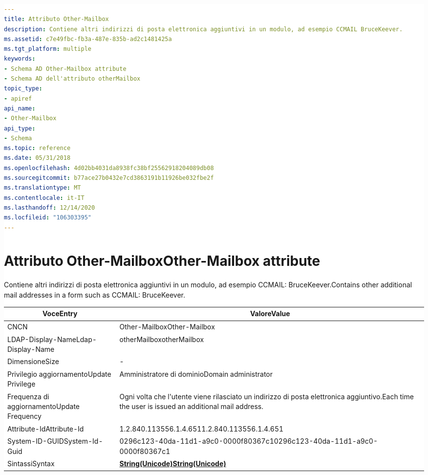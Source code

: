 ```yaml
---
title: Attributo Other-Mailbox
description: Contiene altri indirizzi di posta elettronica aggiuntivi in un modulo, ad esempio CCMAIL BruceKeever.
ms.assetid: c7e49fbc-fb3a-487e-835b-ad2c1481425a
ms.tgt_platform: multiple
keywords:
- Schema AD Other-Mailbox attribute
- Schema AD dell'attributo otherMailbox
topic_type:
- apiref
api_name:
- Other-Mailbox
api_type:
- Schema
ms.topic: reference
ms.date: 05/31/2018
ms.openlocfilehash: 4d02bb4031da8938fc38bf25562918204089db08
ms.sourcegitcommit: b77ace27b0432e7cd3863191b11926be032fbe2f
ms.translationtype: MT
ms.contentlocale: it-IT
ms.lasthandoff: 12/14/2020
ms.locfileid: "106303395"
---
```

# <a name="other-mailbox-attribute"></a><span data-ttu-id="3e056-105">Attributo Other-Mailbox</span><span class="sxs-lookup"><span data-stu-id="3e056-105">Other-Mailbox attribute</span></span>

<span data-ttu-id="3e056-106">Contiene altri indirizzi di posta elettronica aggiuntivi in un modulo, ad esempio CCMAIL: BruceKeever.</span><span class="sxs-lookup"><span data-stu-id="3e056-106">Contains other additional mail addresses in a form such as CCMAIL: BruceKeever.</span></span>



| <span data-ttu-id="3e056-107">Voce</span><span class="sxs-lookup"><span data-stu-id="3e056-107">Entry</span></span> | <span data-ttu-id="3e056-108">Valore</span><span class="sxs-lookup"><span data-stu-id="3e056-108">Value</span></span> |
|-------------------|----------------------------------------------------------|
| <span data-ttu-id="3e056-109">CN</span><span class="sxs-lookup"><span data-stu-id="3e056-109">CN</span></span>                | <span data-ttu-id="3e056-110">Other-Mailbox</span><span class="sxs-lookup"><span data-stu-id="3e056-110">Other-Mailbox</span></span>                                            |
| <span data-ttu-id="3e056-111">LDAP-Display-Name</span><span class="sxs-lookup"><span data-stu-id="3e056-111">Ldap-Display-Name</span></span> | <span data-ttu-id="3e056-112">otherMailbox</span><span class="sxs-lookup"><span data-stu-id="3e056-112">otherMailbox</span></span>                                             |
| <span data-ttu-id="3e056-113">Dimensione</span><span class="sxs-lookup"><span data-stu-id="3e056-113">Size</span></span>              | \-                                                       |
| <span data-ttu-id="3e056-114">Privilegio aggiornamento</span><span class="sxs-lookup"><span data-stu-id="3e056-114">Update Privilege</span></span>  | <span data-ttu-id="3e056-115">Amministratore di dominio</span><span class="sxs-lookup"><span data-stu-id="3e056-115">Domain administrator</span></span>                                     |
| <span data-ttu-id="3e056-116">Frequenza di aggiornamento</span><span class="sxs-lookup"><span data-stu-id="3e056-116">Update Frequency</span></span>  | <span data-ttu-id="3e056-117">Ogni volta che l'utente viene rilasciato un indirizzo di posta elettronica aggiuntivo.</span><span class="sxs-lookup"><span data-stu-id="3e056-117">Each time the user is issued an additional mail address.</span></span> |
| <span data-ttu-id="3e056-118">Attribute-Id</span><span class="sxs-lookup"><span data-stu-id="3e056-118">Attribute-Id</span></span>      | <span data-ttu-id="3e056-119">1.2.840.113556.1.4.651</span><span class="sxs-lookup"><span data-stu-id="3e056-119">1.2.840.113556.1.4.651</span></span>                                   |
| <span data-ttu-id="3e056-120">System-ID-GUID</span><span class="sxs-lookup"><span data-stu-id="3e056-120">System-Id-Guid</span></span>    | <span data-ttu-id="3e056-121">0296c123-40da-11d1-a9c0-0000f80367c1</span><span class="sxs-lookup"><span data-stu-id="3e056-121">0296c123-40da-11d1-a9c0-0000f80367c1</span></span>                     |
| <span data-ttu-id="3e056-122">Sintassi</span><span class="sxs-lookup"><span data-stu-id="3e056-122">Syntax</span></span>            | [<span data-ttu-id="3e056-123">**String(Unicode)**</span><span class="sxs-lookup"><span data-stu-id="3e056-123">**String(Unicode)**</span></span>](s-string-unicode.md)              |
